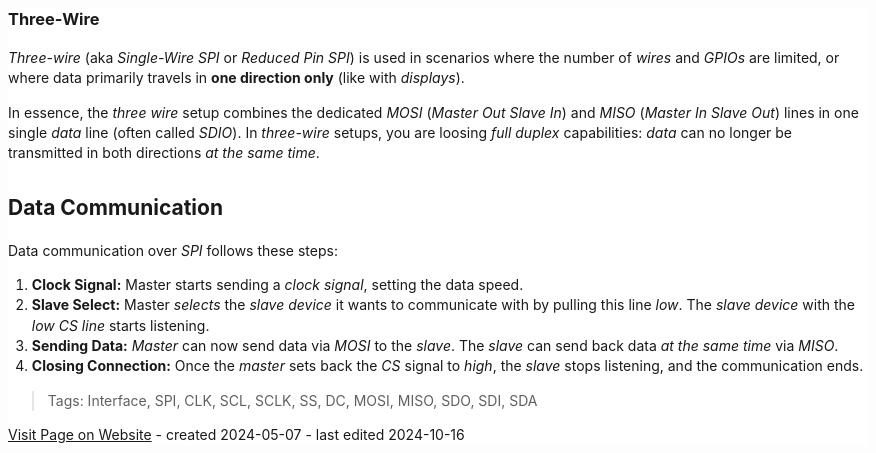 



### Three-Wire
*Three-wire* (aka *Single-Wire SPI* or *Reduced Pin SPI*) is used in scenarios where the number of *wires* and *GPIOs* are limited, or where data primarily travels in **one direction only** (like with *displays*).

In essence, the *three wire* setup combines the dedicated *MOSI* (*Master Out Slave In*) and *MISO* (*Master In Slave Out*) lines in one single *data* line (often called *SDIO*). In *three-wire* setups, you are loosing *full duplex* capabilities: *data* can no longer be transmitted in both directions *at the same time*.



## Data Communication
Data communication over *SPI* follows these steps:

1. **Clock Signal:** Master starts sending a *clock signal*, setting the data speed.
2. **Slave Select:** Master *selects* the *slave device* it wants to communicate with by pulling this line *low*. The *slave device* with the *low CS line* starts listening.
3. **Sending Data:** *Master* can now send data via *MOSI* to the *slave*. The *slave* can send back data *at the same time* via *MISO*.
4. **Closing Connection:** Once the *master* sets back the *CS* signal to *high*, the *slave* stops listening, and the communication ends.  




> Tags: Interface, SPI, CLK, SCL, SCLK, SS, DC, MOSI, MISO, SDO, SDI, SDA

[Visit Page on Website](https://done.land/fundamentals/interface/spi?090695051108241158) - created 2024-05-07 - last edited 2024-10-16

